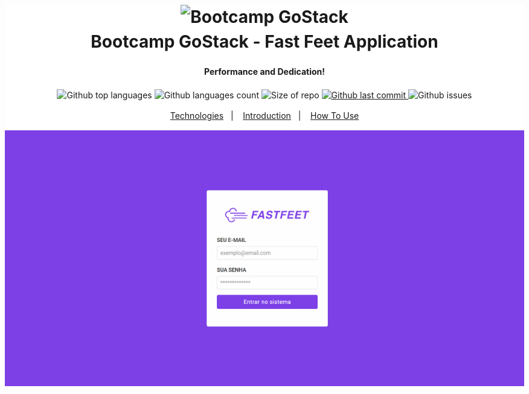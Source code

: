 <h1 align="center">
	<img alt="Bootcamp GoStack" src="https://raw.githubusercontent.com/Rocketseat/bootcamp-gostack-desafio-10/master/.github/logo.png" width="400px" />
	<br>
	Bootcamp GoStack - Fast Feet Application
</h1>

<h4 align="center">
	Performance and Dedication!
</h4>
<p align="center">
	<img alt="Github top languages" src="https://img.shields.io/github/languages/top/BrunoFutema/fastfeet?style=for-the-badge">
	<img alt="Github languages count" src="https://img.shields.io/github/languages/count/BrunoFutema/fastfeet?style=for-the-badge">
	<img alt="Size of repo" src="https://img.shields.io/github/repo-size/brunofutema/fastfeet?style=for-the-badge">
	<a href="https://github.com/BrunoFutema/fastfeet/commits/develop">
		<img alt="Github last commit" src="https://img.shields.io/github/last-commit/brunofutema/fastfeet?style=for-the-badge">
	</a>
	<img alt="Github issues" src="https://img.shields.io/github/issues/BrunoFutema/fastfeet?style=for-the-badge">
</p>

<p align="center">
	<a href="#rocket-technologies">Technologies</a>&nbsp;&nbsp;&nbsp;|&nbsp;&nbsp;&nbsp;
	<a href="#information_source-informations">Introduction</a>&nbsp;&nbsp;&nbsp;|&nbsp;&nbsp;&nbsp;
	<a href="#information_source-how-to-use">How To Use</a>
</p>

<p align="center">
  <img width="100%" height="100%" src="https://github.com/BrunoFutema/fastfeet/blob/develop/FastFeetWeb.gif" height="1920" width="1080" alt="Fastfeet" />
</p>
<p align="center">